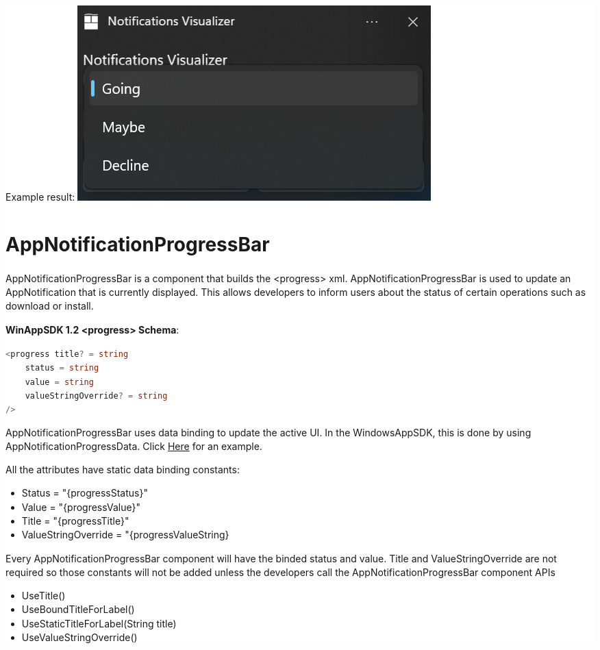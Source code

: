 Example result: ![ComboBox Example](ComboBoxExample.png)

# AppNotificationProgressBar

AppNotificationProgressBar is a component that builds the \<progress\> xml.
AppNotificationProgressBar is used to update an AppNotification that is currently displayed. This
allows developers to inform users about the status of certain operations such as download or
install.

**WinAppSDK 1.2 \<progress\> Schema**:

```c#
<progress title? = string
    status = string
    value = string
    valueStringOverride? = string
/>
```

AppNotificationProgressBar uses data binding to update the active UI. In the WindowsAppSDK, this is
done by using AppNotificationProgressData. Click
[Here](https://github.com/microsoft/WindowsAppSDK/blob/main/specs/AppNotifications/AppNotifications-spec.md#notification-progress-updates)
for an example.

All the attributes have static data binding constants:

-   Status = "{progressStatus}"
-   Value = "{progressValue}"
-   Title = "{progressTitle}"
-   ValueStringOverride = "{progressValueString}

Every AppNotificationProgressBar component will have the binded status and value. Title and
ValueStringOverride are not required so those constants will not be added unless the developers call
the AppNotificationProgressBar component APIs

-   UseTitle()
-   UseBoundTitleForLabel()
-   UseStaticTitleForLabel(String title)
-   UseValueStringOverride()
